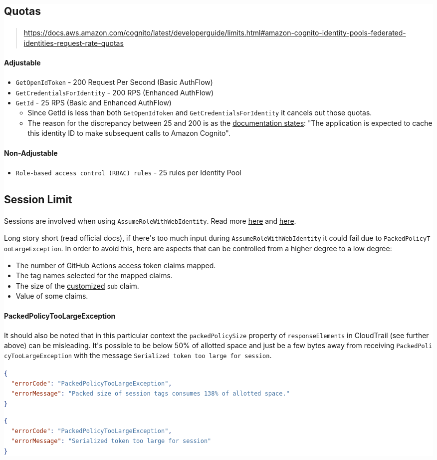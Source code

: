 ## Quotas
> https://docs.aws.amazon.com/cognito/latest/developerguide/limits.html#amazon-cognito-identity-pools-federated-identities-request-rate-quotas

#### Adjustable
- `GetOpenIdToken` - 200 Request Per Second (Basic AuthFlow)
- `GetCredentialsForIdentity` - 200 RPS (Enhanced AuthFlow)
- `GetId` - 25 RPS (Basic and Enhanced AuthFlow)
    - Since GetId is less than both `GetOpenIdToken` and `GetCredentialsForIdentity` it cancels out those quotas.
    - The reason for the discrepancy between 25 and 200 is as the [documentation states](https://docs.aws.amazon.com/cognito/latest/developerguide/authentication-flow.html): "The application is expected to cache this identity ID to make subsequent calls to Amazon Cognito".

#### Non-Adjustable
- `Role-based access control (RBAC) rules` - 25 rules per Identity Pool

## Session Limit
Sessions are involved when using `AssumeRoleWithWebIdentity`. Read more [here](https://docs.aws.amazon.com/IAM/latest/UserGuide/reference_iam-quotas.html#reference_iam-quotas-entity-length) and [here](https://docs.aws.amazon.com/IAM/latest/UserGuide/access_policies.html#policies_session).

Long story short (read official docs), if there's too much input during `AssumeRoleWithWebIdentity` it could fail due to `PackedPolicyTooLargeException`. In order to avoid this, here are aspects that can be controlled from a higher degree to a low degree:

- The number of GitHub Actions access token claims mapped.
- The tag names selected for the mapped claims.
- The size of the [customized](https://docs.github.com/en/actions/deployment/security-hardening-your-deployments/about-security-hardening-with-openid-connect#customizing-the-token-claims) `sub` claim.
- Value of some claims.

#### PackedPolicyTooLargeException
It should also be noted that in this particular context the `packedPolicySize` property of `responseElements` in CloudTrail (see further above) can be misleading. It's possible to be below 50% of allotted space and just be a few bytes away from receiving `PackedPolicyTooLargeException` with the message `Serialized token too large for session`.

```json
{
  "errorCode": "PackedPolicyTooLargeException",
  "errorMessage": "Packed size of session tags consumes 138% of allotted space."
}
```

```json
{
  "errorCode": "PackedPolicyTooLargeException",
  "errorMessage": "Serialized token too large for session"
}
```
